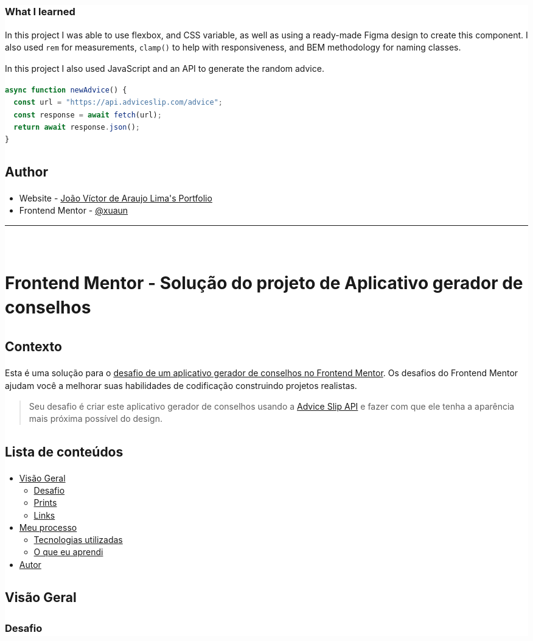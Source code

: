 ### What I learned

In this project I was able to use flexbox, and CSS variable, as well as using a ready-made Figma design to create this component. I also used `rem` for measurements, `clamp()` to help with responsiveness, and BEM methodology for naming classes.

In this project I also used JavaScript and an API to generate the random advice.

```js
async function newAdvice() {
  const url = "https://api.adviceslip.com/advice";
  const response = await fetch(url);
  return await response.json();
}
```

## Author

- Website - [João Víctor de Araujo Lima's Portfolio](https://xuaun.github.io/)
- Frontend Mentor - [@xuaun](https://www.frontendmentor.io/profile/xuaun)

---

<br>

# <p id="portuguese">Frontend Mentor - Solução do projeto de Aplicativo gerador de conselhos</p>

## Contexto

Esta é uma solução para o [desafio de um aplicativo gerador de conselhos no Frontend Mentor](https://www.frontendmentor.io/challenges/advice-generator-app-QdUG-13db). Os desafios do Frontend Mentor ajudam você a melhorar suas habilidades de codificação construindo projetos realistas.

> Seu desafio é criar este aplicativo gerador de conselhos usando a [Advice Slip API](https://api.adviceslip.com/) e fazer com que ele tenha a aparência mais próxima possível do design.

## Lista de conteúdos

- [Visão Geral](#visão-geral)
  - [Desafio](#desafio)
  - [Prints](#prints)
  - [Links](#links-pt)
- [Meu processo](#meu-processo)
  - [Tecnologias utilizadas](#tecnologias-utilizadas)
  - [O que eu aprendi](#o-que-eu-aprendi)
- [Autor](#autor)

## Visão Geral

### Desafio
